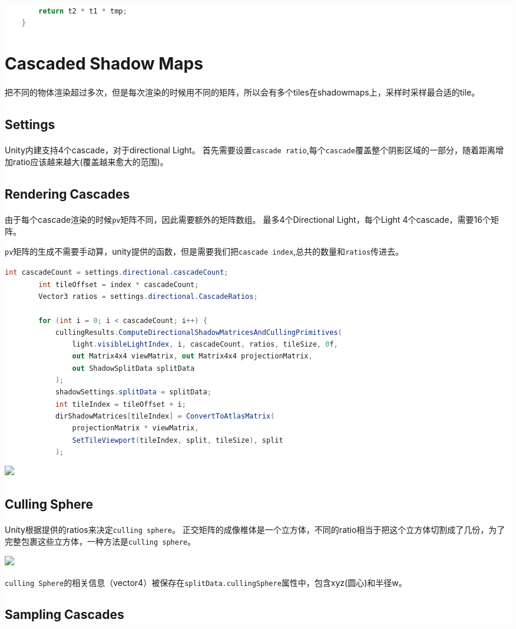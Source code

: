 ```C#
        return t2 * t1 * tmp;
    }
```

# Cascaded Shadow Maps

把不同的物体渲染超过多次，但是每次渲染的时候用不同的矩阵，所以会有多个tiles在shadowmaps上，采样时采样最合适的tile。

## Settings

Unity内建支持4个cascade，对于directional Light。
首先需要设置`cascade ratio`,每个`cascade`覆盖整个阴影区域的一部分，随着距离增加ratio应该越来越大(覆盖越来愈大的范围)。

## Rendering Cascades

由于每个cascade渲染的时候`pv`矩阵不同，因此需要额外的矩阵数组。
最多4个Directional Light，每个Light 4个cascade，需要16个矩阵。

`pv`矩阵的生成不需要手动算，unity提供的函数，但是需要我们把`cascade index`,总共的数量和`ratios`传进去。
```C#
int cascadeCount = settings.directional.cascadeCount;
		int tileOffset = index * cascadeCount;
		Vector3 ratios = settings.directional.CascadeRatios;
		
		for (int i = 0; i < cascadeCount; i++) {
			cullingResults.ComputeDirectionalShadowMatricesAndCullingPrimitives(
				light.visibleLightIndex, i, cascadeCount, ratios, tileSize, 0f,
				out Matrix4x4 viewMatrix, out Matrix4x4 projectionMatrix,
				out ShadowSplitData splitData
			);
			shadowSettings.splitData = splitData;
			int tileIndex = tileOffset + i;
			dirShadowMatrices[tileIndex] = ConvertToAtlasMatrix(
				projectionMatrix * viewMatrix,
				SetTileViewport(tileIndex, split, tileSize), split
			);
```

![](https://img.blurredcode.com/img/202202182344619.png?x-oss-process=style/compress)


## Culling Sphere

Unity根据提供的ratios来决定`culling sphere`。
正交矩阵的成像椎体是一个立方体，不同的ratio相当于把这个立方体切割成了几份，为了完整包裹这些立方体，一种方法是`culling sphere`。

![](https://img.blurredcode.com/img/202202182347406.png?x-oss-process=style/compress)

`culling Sphere`的相关信息（vector4）被保存在`splitData.cullingSphere`属性中，包含xyz(圆心)和半径w。

## Sampling Cascades
